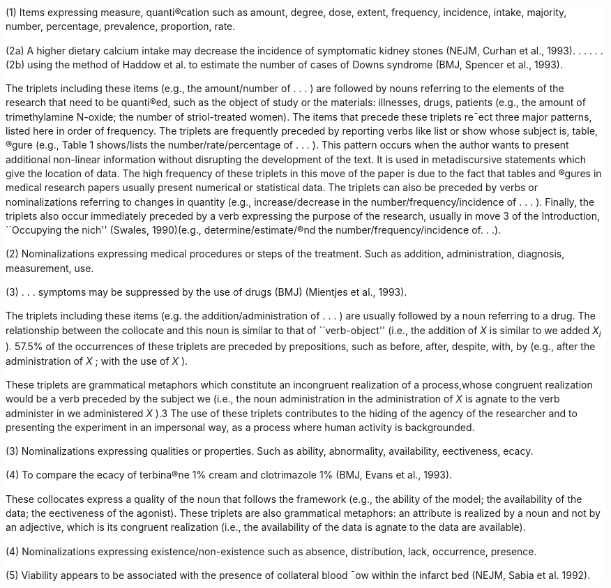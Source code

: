 (1) Items expressing measure, quanti®cation such as amount, degree, dose, extent, frequency, incidence, intake, majority, number, percentage, prevalence, proportion, rate.

(2a) A higher dietary calcium intake may decrease the incidence of symptomatic kidney stones (NEJM, Curhan et al., 1993). . . . . .(2b) using the method of Haddow et al. to estimate the number of cases of Downs syndrome (BMJ, Spencer et al., 1993).

The triplets including these items (e.g., the amount/number of . . . ) are followed by nouns referring to the elements of the research that need to be quanti®ed, such as the object of study or the materials: illnesses, drugs, patients (e.g., the amount of trimethylamine N-oxide; the number of striol-treated women). The items that precede these triplets re¯ect three major patterns, listed here in order of frequency. The triplets are frequently preceded by reporting verbs like list or show whose subject is, table, ®gure (e.g., Table 1 shows/lists the number/rate/percentage of . . . ). This pattern occurs when the author wants to present additional non-linear information without disrupting the development of the text. It is used in metadiscursive statements which give the location of data. The high frequency of these triplets in this move of the paper is due to the fact that tables and ®gures in medical research papers usually present numerical or statistical data. The triplets can also be preceded by verbs or nominalizations referring to changes in quantity (e.g., increase/decrease in the number/frequency/incidence of . . . ). Finally, the triplets also occur immediately preceded by a verb expressing the purpose of the research, usually in move 3 of the Introduction, \`\`Occupying the nich'' (Swales, 1990)(e.g., determine/estimate/®nd the number/frequency/incidence of. . .).

(2) Nominalizations expressing medical procedures or steps of the treatment. Such as addition, administration, diagnosis, measurement, use.

(3) . . . symptoms may be suppressed by the use of drugs (BMJ) (Mientjes et al., 1993).

The triplets including these items (e.g. the addition/administration of . . . ) are usually followed by a noun referring to a drug. The relationship between the collocate and this noun is similar to that of \`\`verb-object'' (i.e., the addition of $X$ is similar to we added $X _ { i }$ ). $5 7 . 5 \%$ of the occurrences of these triplets are preceded by prepositions, such as before, after, despite, with, by (e.g., after the administration of $X$ ; with the use of $X$ ).

These triplets are grammatical metaphors which constitute an incongruent realization of a process,whose congruent realization would be a verb preceded by the subject we (i.e., the noun administration in the administration of $X$ is agnate to the verb administer in we administered $X$ ).3 The use of these triplets contributes to the hiding of the agency of the researcher and to presenting the experiment in an impersonal way, as a process where human activity is backgrounded.

(3) Nominalizations expressing qualities or properties. Such as ability, abnormality, availability, eectiveness, ecacy.

(4) To compare the ecacy of terbina®ne $1 \%$ cream and clotrimazole $1 \%$ (BMJ, Evans et al., 1993).

These collocates express a quality of the noun that follows the framework (e.g., the ability of the model; the availability of the data; the eectiveness of the agonist). These triplets are also grammatical metaphors: an attribute is realized by a noun and not by an adjective, which is its congruent realization (i.e., the availability of the data is agnate to the data are available).

(4) Nominalizations expressing existence/non-existence such as absence, distribution, lack, occurrence, presence.

(5) Viability appears to be associated with the presence of collateral blood ¯ow within the infarct bed (NEJM, Sabia et al. 1992).
